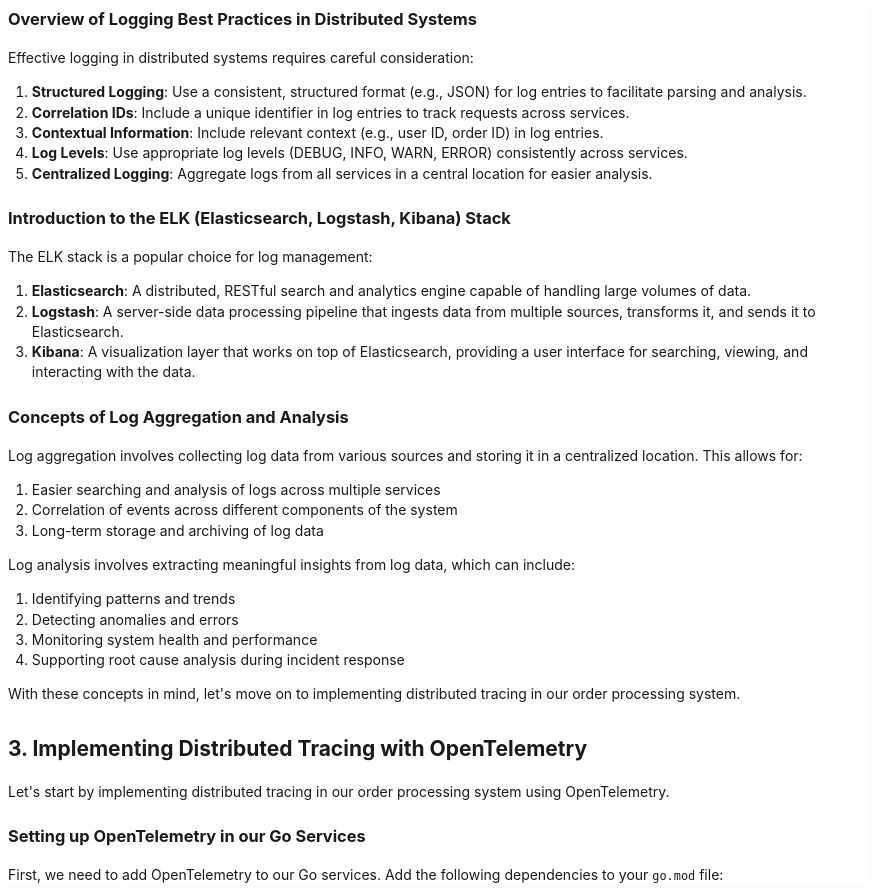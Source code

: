 ### Overview of Logging Best Practices in Distributed Systems

Effective logging in distributed systems requires careful consideration:

1. **Structured Logging**: Use a consistent, structured format (e.g., JSON) for log entries to facilitate parsing and analysis.
2. **Correlation IDs**: Include a unique identifier in log entries to track requests across services.
3. **Contextual Information**: Include relevant context (e.g., user ID, order ID) in log entries.
4. **Log Levels**: Use appropriate log levels (DEBUG, INFO, WARN, ERROR) consistently across services.
5. **Centralized Logging**: Aggregate logs from all services in a central location for easier analysis.

### Introduction to the ELK (Elasticsearch, Logstash, Kibana) Stack

The ELK stack is a popular choice for log management:

1. **Elasticsearch**: A distributed, RESTful search and analytics engine capable of handling large volumes of data.
2. **Logstash**: A server-side data processing pipeline that ingests data from multiple sources, transforms it, and sends it to Elasticsearch.
3. **Kibana**: A visualization layer that works on top of Elasticsearch, providing a user interface for searching, viewing, and interacting with the data.

### Concepts of Log Aggregation and Analysis

Log aggregation involves collecting log data from various sources and storing it in a centralized location. This allows for:

1. Easier searching and analysis of logs across multiple services
2. Correlation of events across different components of the system
3. Long-term storage and archiving of log data

Log analysis involves extracting meaningful insights from log data, which can include:

1. Identifying patterns and trends
2. Detecting anomalies and errors
3. Monitoring system health and performance
4. Supporting root cause analysis during incident response

With these concepts in mind, let's move on to implementing distributed tracing in our order processing system.

## 3. Implementing Distributed Tracing with OpenTelemetry

Let's start by implementing distributed tracing in our order processing system using OpenTelemetry.

### Setting up OpenTelemetry in our Go Services

First, we need to add OpenTelemetry to our Go services. Add the following dependencies to your `go.mod` file:
